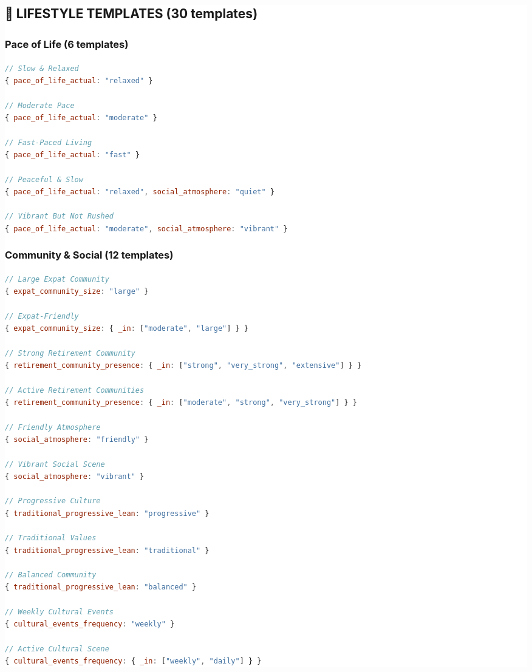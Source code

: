 ## 🏡 LIFESTYLE TEMPLATES (30 templates)

### Pace of Life (6 templates)
```javascript
// Slow & Relaxed
{ pace_of_life_actual: "relaxed" }

// Moderate Pace
{ pace_of_life_actual: "moderate" }

// Fast-Paced Living
{ pace_of_life_actual: "fast" }

// Peaceful & Slow
{ pace_of_life_actual: "relaxed", social_atmosphere: "quiet" }

// Vibrant But Not Rushed
{ pace_of_life_actual: "moderate", social_atmosphere: "vibrant" }
```

### Community & Social (12 templates)
```javascript
// Large Expat Community
{ expat_community_size: "large" }

// Expat-Friendly
{ expat_community_size: { _in: ["moderate", "large"] } }

// Strong Retirement Community
{ retirement_community_presence: { _in: ["strong", "very_strong", "extensive"] } }

// Active Retirement Communities
{ retirement_community_presence: { _in: ["moderate", "strong", "very_strong"] } }

// Friendly Atmosphere
{ social_atmosphere: "friendly" }

// Vibrant Social Scene
{ social_atmosphere: "vibrant" }

// Progressive Culture
{ traditional_progressive_lean: "progressive" }

// Traditional Values
{ traditional_progressive_lean: "traditional" }

// Balanced Community
{ traditional_progressive_lean: "balanced" }

// Weekly Cultural Events
{ cultural_events_frequency: "weekly" }

// Active Cultural Scene
{ cultural_events_frequency: { _in: ["weekly", "daily"] } }
```
